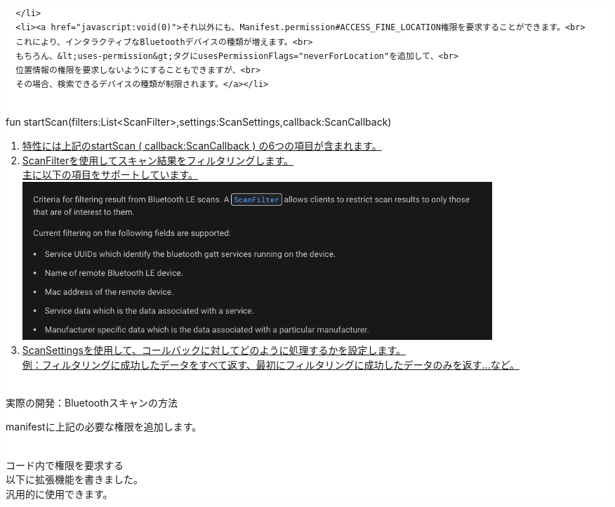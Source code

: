       </li>
      <li><a href="javascript:void(0)">それ以外にも、Manifest.permission#ACCESS_FINE_LOCATION権限を要求することができます。<br>
      これにより、インタラクティブなBluetoothデバイスの種類が増えます。<br>
      もちろん、&lt;uses-permission&gt;タグにusesPermissionFlags="neverForLocation"を追加して、<br>
      位置情報の権限を要求しないようにすることもできますが、<br>
      その場合、検索できるデバイスの種類が制限されます。</a></li>
  </ol>
</div><br>

<div class="c-border-content-title-4">fun startScan(filters:List&lt;ScanFilter&gt;,settings:ScanSettings,callback:ScanCallback)</div>
<div class="table_container">
  <ol class="rectangle-list">
      <li>
        <a href="javascript:void(0)">特性には上記のstartScan ( callback:ScanCallback ) の6つの項目が含まれます。
        </a>
      </li>
      <li>
        <a href="https://developer.android.com/reference/android/bluetooth/le/ScanFilter">
        ScanFilterを使用してスキャン結果をフィルタリングします。<br>
        主に以下の項目をサポートしています。<br>
          <img src="/images/bluetooth/android_filter.png" alt="bluetooth android filter" width="80%">
        </a>
      </li>
      <li><a href="https://developer.android.com/reference/android/bluetooth/le/ScanSettings#summary">
      ScanSettingsを使用して、コールバックに対してどのように処理するかを設定します。<br>
      例：フィルタリングに成功したデータをすべて返す、最初にフィルタリングに成功したデータのみを返す...など。</a></li>
  </ol>
</div><br>

<div class="c-border-main-title-2">実際の開発：Bluetoothスキャンの方法</div>

manifestに上記の必要な権限を追加します。<br>
<script src="https://gist.github.com/KuanChunChen/fc855c0ab9c4667df49b253595744d08.js"></script><br>


<div class="c-border-content-title-4">コード内で権限を要求する</div>
以下に拡張機能を書きました。<br>
汎用的に使用できます。<br>
